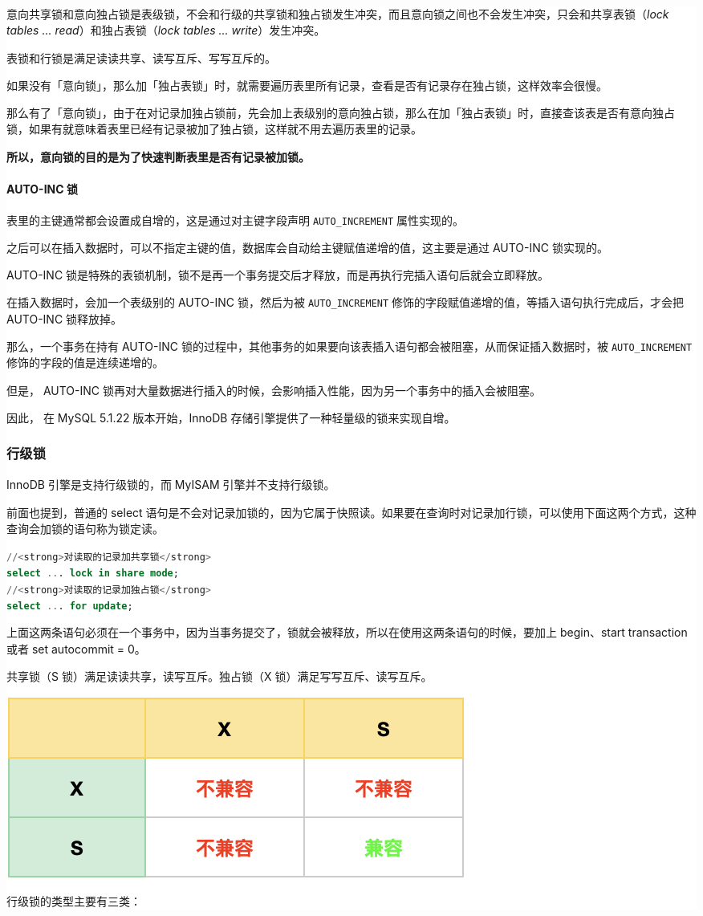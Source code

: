 意向共享锁和意向独占锁是表级锁，不会和行级的共享锁和独占锁发生冲突，而且意向锁之间也不会发生冲突，只会和共享表锁（<em>lock tables ... read</em>）和独占表锁（<em>lock tables ... write</em>）发生冲突。

表锁和行锁是满足读读共享、读写互斥、写写互斥的。

如果没有「意向锁」，那么加「独占表锁」时，就需要遍历表里所有记录，查看是否有记录存在独占锁，这样效率会很慢。

那么有了「意向锁」，由于在对记录加独占锁前，先会加上表级别的意向独占锁，那么在加「独占表锁」时，直接查该表是否有意向独占锁，如果有就意味着表里已经有记录被加了独占锁，这样就不用去遍历表里的记录。

<strong>所以，意向锁的目的是为了快速判断表里是否有记录被加锁。</strong>

#### AUTO-INC 锁

表里的主键通常都会设置成自增的，这是通过对主键字段声明 `AUTO_INCREMENT` 属性实现的。

之后可以在插入数据时，可以不指定主键的值，数据库会自动给主键赋值递增的值，这主要是通过 AUTO-INC 锁实现的。

AUTO-INC 锁是特殊的表锁机制，锁不是再一个事务提交后才释放，而是再执行完插入语句后就会立即释放。

在插入数据时，会加一个表级别的 AUTO-INC 锁，然后为被 `AUTO_INCREMENT` 修饰的字段赋值递增的值，等插入语句执行完成后，才会把 AUTO-INC 锁释放掉。

那么，一个事务在持有 AUTO-INC 锁的过程中，其他事务的如果要向该表插入语句都会被阻塞，从而保证插入数据时，被 `AUTO_INCREMENT` 修饰的字段的值是连续递增的。

但是， AUTO-INC 锁再对大量数据进行插入的时候，会影响插入性能，因为另一个事务中的插入会被阻塞。

因此， 在 MySQL 5.1.22 版本开始，InnoDB 存储引擎提供了一种轻量级的锁来实现自增。

### 行级锁

InnoDB 引擎是支持行级锁的，而 MyISAM 引擎并不支持行级锁。

前面也提到，普通的 select 语句是不会对记录加锁的，因为它属于快照读。如果要在查询时对记录加行锁，可以使用下面这两个方式，这种查询会加锁的语句称为锁定读。

```sql
//<strong>对读取的记录加共享锁</strong>
select ... lock in share mode;
//<strong>对读取的记录加独占锁</strong>
select ... for update;
```

上面这两条语句必须在一个事务中，因为当事务提交了，锁就会被释放，所以在使用这两条语句的时候，要加上 begin、start transaction 或者 set autocommit = 0。

共享锁（S 锁）满足读读共享，读写互斥。独占锁（X 锁）满足写写互斥、读写互斥。

![](static/boxcnihHnbqul9yqeO3RN3nbXqh.png)

行级锁的类型主要有三类：
